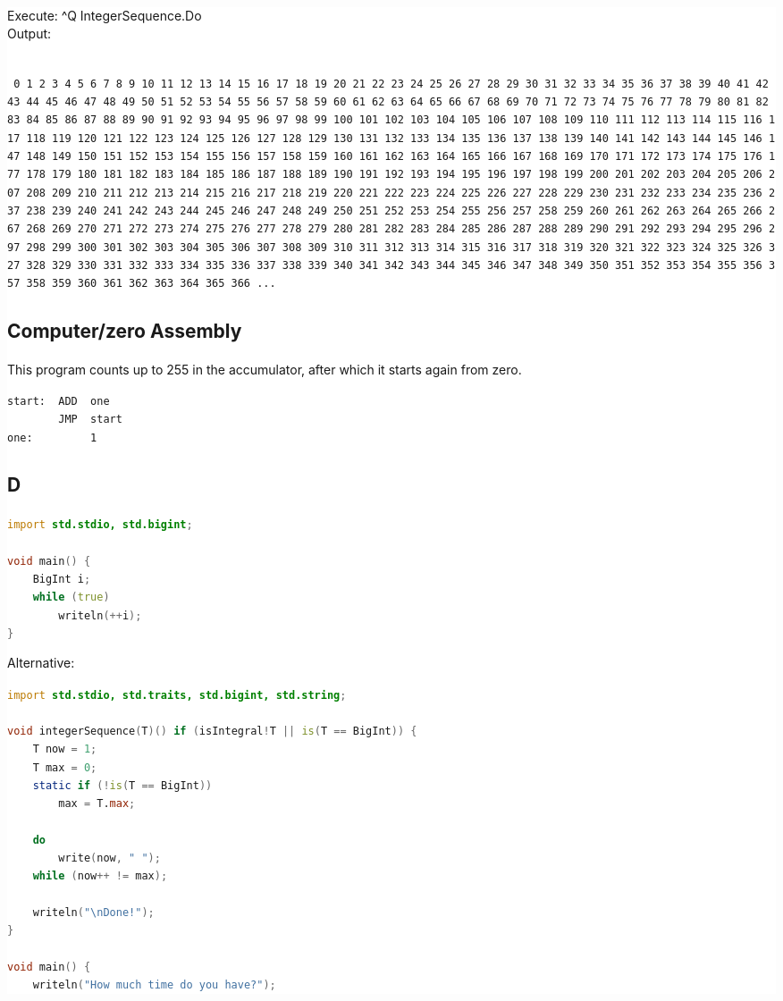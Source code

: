 Execute: ^Q IntegerSequence.Do<br/>
Output:

```txt

 0 1 2 3 4 5 6 7 8 9 10 11 12 13 14 15 16 17 18 19 20 21 22 23 24 25 26 27 28 29 30 31 32 33 34 35 36 37 38 39 40 41 42 43 44 45 46 47 48 49 50 51 52 53 54 55 56 57 58 59 60 61 62 63 64 65 66 67 68 69 70 71 72 73 74 75 76 77 78 79 80 81 82 83 84 85 86 87 88 89 90 91 92 93 94 95 96 97 98 99 100 101 102 103 104 105 106 107 108 109 110 111 112 113 114 115 116 117 118 119 120 121 122 123 124 125 126 127 128 129 130 131 132 133 134 135 136 137 138 139 140 141 142 143 144 145 146 147 148 149 150 151 152 153 154 155 156 157 158 159 160 161 162 163 164 165 166 167 168 169 170 171 172 173 174 175 176 177 178 179 180 181 182 183 184 185 186 187 188 189 190 191 192 193 194 195 196 197 198 199 200 201 202 203 204 205 206 207 208 209 210 211 212 213 214 215 216 217 218 219 220 221 222 223 224 225 226 227 228 229 230 231 232 233 234 235 236 237 238 239 240 241 242 243 244 245 246 247 248 249 250 251 252 253 254 255 256 257 258 259 260 261 262 263 264 265 266 267 268 269 270 271 272 273 274 275 276 277 278 279 280 281 282 283 284 285 286 287 288 289 290 291 292 293 294 295 296 297 298 299 300 301 302 303 304 305 306 307 308 309 310 311 312 313 314 315 316 317 318 319 320 321 322 323 324 325 326 327 328 329 330 331 332 333 334 335 336 337 338 339 340 341 342 343 344 345 346 347 348 349 350 351 352 353 354 355 356 357 358 359 360 361 362 363 364 365 366 ...

```



## Computer/zero Assembly

This program counts up to 255 in the accumulator, after which it starts again from zero.

```czasm
start:  ADD  one
        JMP  start
one:         1
```



## D


```d
import std.stdio, std.bigint;

void main() {
    BigInt i;
    while (true)
        writeln(++i);
}
```

Alternative:

```d
import std.stdio, std.traits, std.bigint, std.string;

void integerSequence(T)() if (isIntegral!T || is(T == BigInt)) {
    T now = 1;
    T max = 0;
    static if (!is(T == BigInt))
        max = T.max;

    do
        write(now, " ");
    while (now++ != max);

    writeln("\nDone!");
}

void main() {
    writeln("How much time do you have?");
```